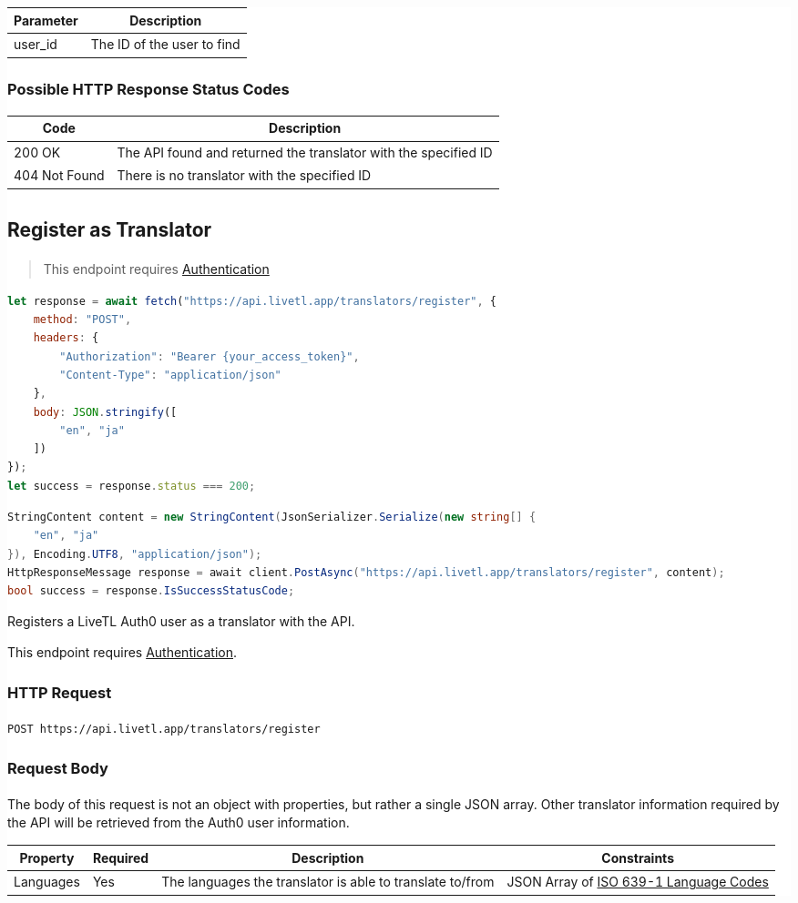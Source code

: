 Parameter | Description
--------- | -----------
user_id | The ID of the user to find

### Possible HTTP Response Status Codes

Code | Description
---- | -----------
200 OK | The API found and returned the translator with the specified ID
404 Not Found | There is no translator with the specified ID

## Register as Translator

> This endpoint requires [Authentication](#authentication)

```javascript
let response = await fetch("https://api.livetl.app/translators/register", {
    method: "POST",
    headers: {
        "Authorization": "Bearer {your_access_token}",
        "Content-Type": "application/json"
    },
    body: JSON.stringify([
        "en", "ja"
    ])
});
let success = response.status === 200;
```

```csharp
StringContent content = new StringContent(JsonSerializer.Serialize(new string[] {
    "en", "ja"
}), Encoding.UTF8, "application/json");
HttpResponseMessage response = await client.PostAsync("https://api.livetl.app/translators/register", content);
bool success = response.IsSuccessStatusCode;
```

Registers a LiveTL Auth0 user as a translator with the API.

This endpoint requires [Authentication](#authentication).

### HTTP Request

`POST https://api.livetl.app/translators/register`

### Request Body

The body of this request is not an object with properties, but rather a single JSON array. Other translator information
required by the API will be retrieved from the Auth0 user information.

Property | Required | Description | Constraints
-------- | -------- | ----------- | -----------
Languages | Yes | The languages the translator is able to translate to/from | JSON Array of [ISO 639-1 Language Codes](https://en.wikipedia.org/wiki/ISO_639-1)
